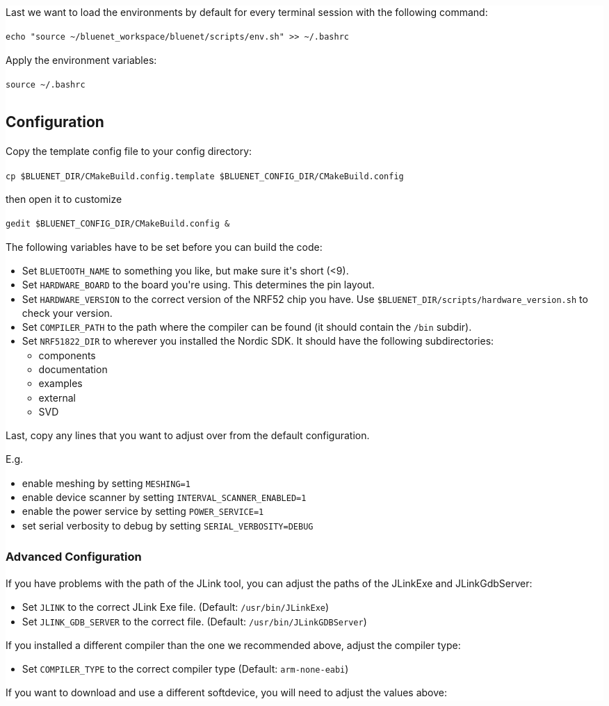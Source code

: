 Last we want to load the environments by default for every terminal session with the following command:

    echo "source ~/bluenet_workspace/bluenet/scripts/env.sh" >> ~/.bashrc

Apply the environment variables:

    source ~/.bashrc

## Configuration

Copy the template config file to your config directory:

    cp $BLUENET_DIR/CMakeBuild.config.template $BLUENET_CONFIG_DIR/CMakeBuild.config

then open it to customize

    gedit $BLUENET_CONFIG_DIR/CMakeBuild.config &

The following variables have to be set before you can build the code:

- Set `BLUETOOTH_NAME` to something you like, but make sure it's short (<9).
- Set `HARDWARE_BOARD` to the board you're using. This determines the pin layout.
- Set `HARDWARE_VERSION` to the correct version of the NRF52 chip you have. Use `$BLUENET_DIR/scripts/hardware_version.sh` to check your version.
- Set `COMPILER_PATH` to the path where the compiler can be found (it should contain the `/bin` subdir).
- Set `NRF51822_DIR` to wherever you installed the Nordic SDK. It should have the following subdirectories:
    - components
    - documentation
    - examples
    - external
    - SVD

Last, copy any lines that you want to adjust over from the default configuration.

E.g.

- enable meshing by setting `MESHING=1`
- enable device scanner by setting `INTERVAL_SCANNER_ENABLED=1`
- enable the power service by setting `POWER_SERVICE=1`
- set serial verbosity to debug by setting `SERIAL_VERBOSITY=DEBUG`

### Advanced Configuration

If you have problems with the path of the JLink tool, you can adjust the paths of the JLinkExe and JLinkGdbServer:

- Set `JLINK` to the correct JLink Exe file. (Default: `/usr/bin/JLinkExe`)
- Set `JLINK_GDB_SERVER` to the correct file. (Default: `/usr/bin/JLinkGDBServer`)

If you installed a different compiler than the one we recommended above, adjust the compiler type:

- Set `COMPILER_TYPE` to the correct compiler type  (Default: `arm-none-eabi`)

If you want to download and use a different softdevice, you will need to adjust the values above:
